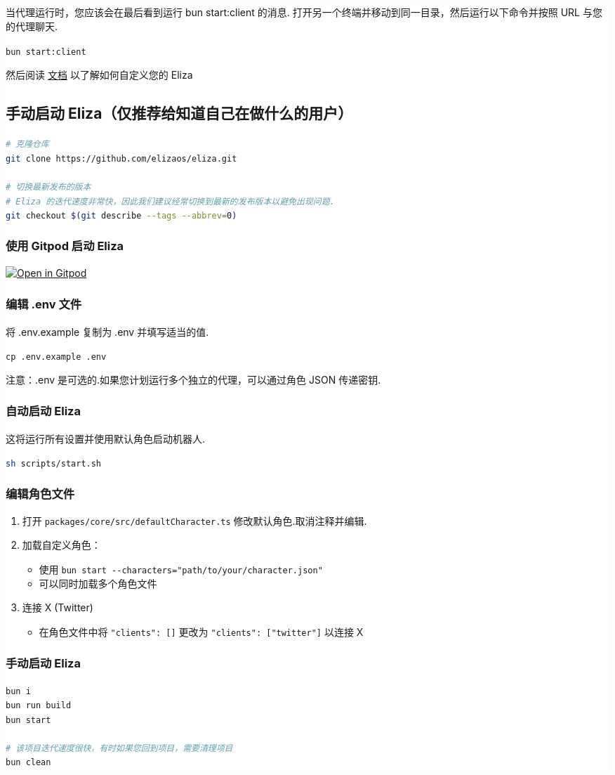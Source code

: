 当代理运行时，您应该会在最后看到运行 bun start:client 的消息.
打开另一个终端并移动到同一目录，然后运行以下命令并按照 URL 与您的代理聊天.

```bash
bun start:client
```
然后阅读 [文档](https://elizaos.github.io/eliza/) 以了解如何自定义您的 Eliza

## 手动启动 Eliza（仅推荐给知道自己在做什么的用户）

```bash
# 克隆仓库
git clone https://github.com/elizaos/eliza.git

# 切换最新发布的版本
# Eliza 的迭代速度非常快，因此我们建议经常切换到最新的发布版本以避免出现问题.
git checkout $(git describe --tags --abbrev=0)
```

### 使用 Gitpod 启动 Eliza

[![Open in Gitpod](https://gitpod.io/button/open-in-gitpod.svg)](https://gitpod.io/#https://github.com/elizaos/eliza/tree/main)

### 编辑 .env 文件

将 .env.example 复制为 .env 并填写适当的值.

```
cp .env.example .env
```

注意：.env 是可选的.如果您计划运行多个独立的代理，可以通过角色 JSON 传递密钥.

### 自动启动 Eliza

这将运行所有设置并使用默认角色启动机器人.

```bash
sh scripts/start.sh
```

### 编辑角色文件

1. 打开 `packages/core/src/defaultCharacter.ts` 修改默认角色.取消注释并编辑.

2. 加载自定义角色：
    - 使用 `bun start --characters="path/to/your/character.json"`
    - 可以同时加载多个角色文件
3. 连接 X (Twitter)
    - 在角色文件中将 `"clients": []` 更改为 `"clients": ["twitter"]` 以连接 X

### 手动启动 Eliza

```bash
bun i
bun run build
bun start

# 该项目迭代速度很快，有时如果您回到项目，需要清理项目
bun clean
```
